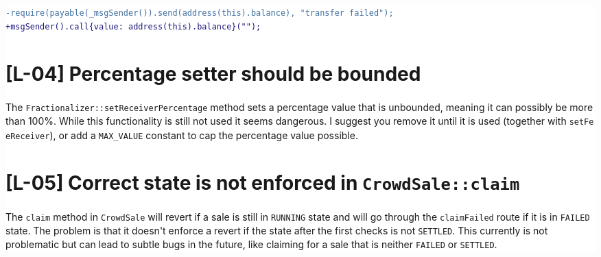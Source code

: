 ```diff
-require(payable(_msgSender()).send(address(this).balance), "transfer failed");
+msgSender().call{value: address(this).balance}("");
```

# [L-04] Percentage setter should be bounded

The `Fractionalizer::setReceiverPercentage` method sets a percentage value that is unbounded, meaning it can possibly be more than 100%. While this functionality is still not used it seems dangerous. I suggest you remove it until it is used (together with `setFeeReceiver`), or add a `MAX_VALUE` constant to cap the percentage value possible.

# [L-05] Correct state is not enforced in `CrowdSale::claim`

The `claim` method in `CrowdSale` will revert if a sale is still in `RUNNING` state and will go through the `claimFailed` route if it is in `FAILED` state. The problem is that it doesn't enforce a revert if the state after the first checks is not `SETTLED`. This currently is not problematic but can lead to subtle bugs in the future, like claiming for a sale that is neither `FAILED` or `SETTLED`.
